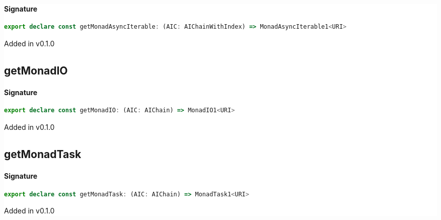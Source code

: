 **Signature**

```ts
export declare const getMonadAsyncIterable: (AIC: AIChainWithIndex) => MonadAsyncIterable1<URI>
```

Added in v0.1.0

## getMonadIO

**Signature**

```ts
export declare const getMonadIO: (AIC: AIChain) => MonadIO1<URI>
```

Added in v0.1.0

## getMonadTask

**Signature**

```ts
export declare const getMonadTask: (AIC: AIChain) => MonadTask1<URI>
```

Added in v0.1.0
